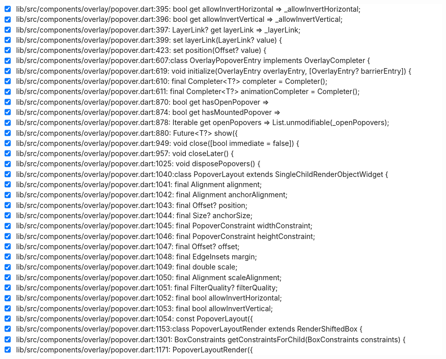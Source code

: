 - [x] lib/src/components/overlay/popover.dart:395:  bool get allowInvertHorizontal => _allowInvertHorizontal;
- [x] lib/src/components/overlay/popover.dart:396:  bool get allowInvertVertical => _allowInvertVertical;
- [x] lib/src/components/overlay/popover.dart:397:  LayerLink? get layerLink => _layerLink;
- [x] lib/src/components/overlay/popover.dart:399:  set layerLink(LayerLink? value) {
- [x] lib/src/components/overlay/popover.dart:423:  set position(Offset? value) {
- [x] lib/src/components/overlay/popover.dart:607:class OverlayPopoverEntry<T> implements OverlayCompleter<T> {
- [x] lib/src/components/overlay/popover.dart:619:  void initialize(OverlayEntry overlayEntry, [OverlayEntry? barrierEntry]) {
- [x] lib/src/components/overlay/popover.dart:610:  final Completer<T?> completer = Completer();
- [x] lib/src/components/overlay/popover.dart:611:  final Completer<T?> animationCompleter = Completer();
- [x] lib/src/components/overlay/popover.dart:870:  bool get hasOpenPopover =>
- [x] lib/src/components/overlay/popover.dart:874:  bool get hasMountedPopover =>
- [x] lib/src/components/overlay/popover.dart:878:  Iterable<Popover> get openPopovers => List.unmodifiable(_openPopovers);
- [x] lib/src/components/overlay/popover.dart:880:  Future<T?> show<T>({
- [x] lib/src/components/overlay/popover.dart:949:  void close([bool immediate = false]) {
- [x] lib/src/components/overlay/popover.dart:957:  void closeLater() {
- [x] lib/src/components/overlay/popover.dart:1025:  void disposePopovers() {
- [x] lib/src/components/overlay/popover.dart:1040:class PopoverLayout extends SingleChildRenderObjectWidget {
- [x] lib/src/components/overlay/popover.dart:1041:  final Alignment alignment;
- [x] lib/src/components/overlay/popover.dart:1042:  final Alignment anchorAlignment;
- [x] lib/src/components/overlay/popover.dart:1043:  final Offset? position;
- [x] lib/src/components/overlay/popover.dart:1044:  final Size? anchorSize;
- [x] lib/src/components/overlay/popover.dart:1045:  final PopoverConstraint widthConstraint;
- [x] lib/src/components/overlay/popover.dart:1046:  final PopoverConstraint heightConstraint;
- [x] lib/src/components/overlay/popover.dart:1047:  final Offset? offset;
- [x] lib/src/components/overlay/popover.dart:1048:  final EdgeInsets margin;
- [x] lib/src/components/overlay/popover.dart:1049:  final double scale;
- [x] lib/src/components/overlay/popover.dart:1050:  final Alignment scaleAlignment;
- [x] lib/src/components/overlay/popover.dart:1051:  final FilterQuality? filterQuality;
- [x] lib/src/components/overlay/popover.dart:1052:  final bool allowInvertHorizontal;
- [x] lib/src/components/overlay/popover.dart:1053:  final bool allowInvertVertical;
- [x] lib/src/components/overlay/popover.dart:1054:  const PopoverLayout({
- [x] lib/src/components/overlay/popover.dart:1153:class PopoverLayoutRender extends RenderShiftedBox {
- [x] lib/src/components/overlay/popover.dart:1301:  BoxConstraints getConstraintsForChild(BoxConstraints constraints) {
- [x] lib/src/components/overlay/popover.dart:1171:  PopoverLayoutRender({